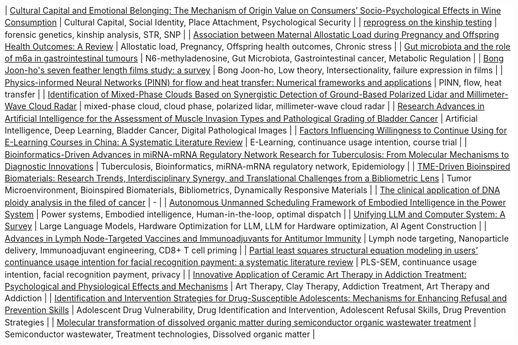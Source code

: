  | [Cultural Capital and Emotional Belonging: The Mechanism of Origin Value on Consumers’ Socio-Psychological Effects in Wine Consumption](user_requests/Cultural_Capital_and_Emotional_Belonging__The_Mechanism_of_Origin_Value_on_Consumers’_Socio-Psychological_Effects_in_Wine_Consumption.pdf) | Cultural Capital, Social Identity, Place Attachment, Psychological Security |
 | [reprogress on the kinship testing](user_requests/reprogress_on_the_kinship_testing.pdf) | forensic genetics, kinship analysis, STR, SNP |
 | [Association between Maternal Allostatic Load during Pregnancy and Offspring Health Outcomes: A Review](user_requests/Association_between_Maternal_Allostatic_Load_during_Pregnancy_and_Offspring_Health_Outcomes__A_Review.pdf) | Allostatic load, Pregnancy, Offspring health outcomes, Chronic stress |
 | [Gut microbiota and the role of m6a in gastrointestinal tumours](user_requests/Gut_microbiota_and_the_role_of_m6a_in_gastrointestinal_tumours.pdf) | N6-methyladenosine, Gut Microbiota, Gastrointestinal cancer, Metabolic Regulation |
 | [Bong Joon-ho's seven feather length films study: a survey](user_requests/Bong_Joon-ho's_seven_feather_length_films_study__a_survey.pdf) | Bong Joon-ho, Low theory, Intersectionality, failure expression in films |
 | [Physics-informed Neural Networks (PINN) for flow and heat transfer: Numerical frameworks and applications](user_requests/Physics-informed_Neural_Networks_(PINN)_for_flow_and_heat_transfer__Numerical_frameworks_and_applications.pdf) | PINN, flow, heat transfer |
 | [Identification of Mixed-Phase Clouds Based on Synergistic Detection of Ground-Based Polarized Lidar and Millimeter-Wave Cloud Radar](user_requests/Identification_of_Mixed-Phase_Clouds_Based_on_Synergistic_Detection_of_Ground-Based_Polarized_Lidar_and_Millimeter-Wave_Cloud_Radar.pdf) | mixed-phase cloud, cloud phase, polarized lidar, millimeter-wave cloud radar |
 | [Research Advances in Artificial Intelligence for the Assessment of Muscle Invasion Types and Pathological Grading of Bladder Cancer](user_requests/Research_Advances_in_Artificial_Intelligence_for_the_Assessment_of_Muscle_Invasion_Types_and_Pathological_Grading_of_Bladder_Cancer.pdf) | Artificial Intelligence, Deep Learning, Bladder Cancer, Digital Pathological Images |
 | [Factors Influencing Willingness to Continue Using for E-Learning Courses in China: A Systematic Literature Review](user_requests/Factors_Influencing_Willingness_to_Continue_Using_for_E-Learning_Courses_in_China__A_Systematic_Literature_Review.pdf) | E-Learning, continuance usage intention, course trial |
 | [Bioinformatics-Driven Advances in miRNA-mRNA Regulatory Network Research for Tuberculosis: From Molecular Mechanisms to Diagnostic Innovations](user_requests/Bioinformatics-Driven_Advances_in_miRNA-mRNA_Regulatory_Network_Research_for_Tuberculosis__From_Molecular_Mechanisms_to_Diagnostic_Innovations.pdf) | Tuberculosis, Bioinformatics, miRNA-mRNA regulatory network, Epidemiology |
 | [TME-Driven Bioinspired Biomaterials: Research Trends, Interdisciplinary Synergy, and Translational Challenges from a Bibliometric Lens](user_requests/TME-Driven_Bioinspired_Biomaterials__Research_Trends,_Interdisciplinary_Synergy,_and_Translational_Challenges_from_a_Bibliometric_Lens.pdf) | Tumor Microenvironment, Bioinspired Biomaterials, Bibliometrics, Dynamically Responsive Materials |
 | [The clinical application of DNA ploidy analysis in the filed of cancer](user_requests/The_clinical_application_of_DNA_ploidy_analysis_in_the_filed_of_cancer.pdf) | - |
 | [Autonomous Unmanned Scheduling Framework of Embodied Intelligence in the Power System](user_requests/Autonomous_Unmanned_Scheduling_Framework_of_Embodied_Intelligence_in_the_Power_System.pdf) | Power systems, Embodied intelligence, Human-in-the-loop, optimal dispatch |
 | [Unifying LLM and Computer System: A Survey](user_requests/Unifying_LLM_and_Computer_System__A_Survey.pdf) | Large Language Models, Hardware Optimization for LLM, LLM for Hardware optimization, AI Agent Construction |
 | [Advances in Lymph Node-Targeted Vaccines and Immunoadjuvants for Antitumor Immunity](user_requests/Advances_in_Lymph_Node-Targeted_Vaccines_and_Immunoadjuvants_for_Antitumor_Immunity.pdf) | Lymph node targeting, Nanoparticle delivery, Immunoadjuvant engineering, CD8+ T cell priming |
 | [Partial least squares structural equation modeling in users’ continuance usage intention for facial recognition payment: a systematic literature review](user_requests/Partial_least_squares_structural_equation_modeling_in_users’_continuance_usage_intention_for_facial_recognition_payment__a_systematic_literature_review.pdf) | PLS-SEM, continuance usage intention, facial recognition payment, privacy |
 | [Innovative Application of Ceramic Art Therapy in Addiction Treatment: Psychological and Physiological Effects and Mechanisms](user_requests/Innovative_Application_of_Ceramic_Art_Therapy_in_Addiction_Treatment__Psychological_and_Physiological_Effects_and_Mechanisms.pdf) | Art Therapy, Clay Therapy, Addiction Treatment, Art Therapy and Addiction |
 | [Identification and Intervention Strategies for Drug-Susceptible Adolescents: Mechanisms for Enhancing Refusal and Prevention Skills](user_requests/Identification_and_Intervention_Strategies_for_Drug-Susceptible_Adolescents__Mechanisms_for_Enhancing_Refusal_and_Prevention_Skills.pdf) | Adolescent Drug Vulnerability, Drug Identification and Intervention, Adolescent Refusal Skills, Drug Prevention Strategies |
 | [Molecular transformation of dissolved organic matter during semiconductor organic wastewater treatment](user_requests/Molecular_transformation_of_dissolved_organic_matter_during_semiconductor_organic_wastewater_treatment.pdf) | Semiconductor wastewater, Treatment technologies, Dissolved organic matter |